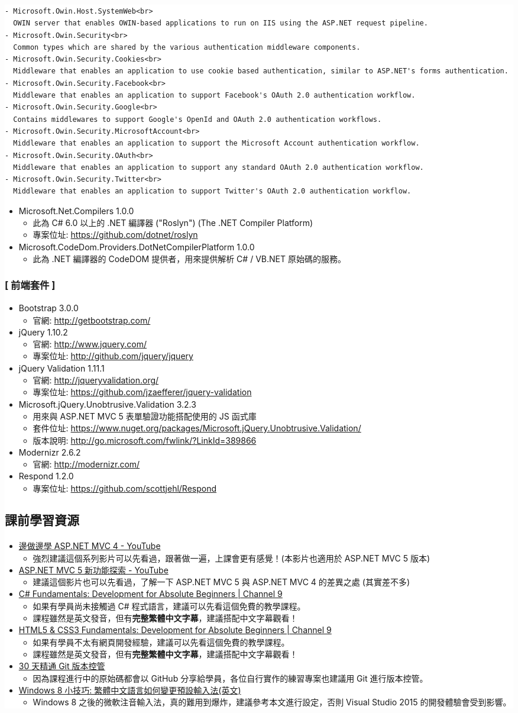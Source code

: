   	- Microsoft.Owin.Host.SystemWeb<br>
  	  OWIN server that enables OWIN-based applications to run on IIS using the ASP.NET request pipeline.
	- Microsoft.Owin.Security<br>
	  Common types which are shared by the various authentication middleware components.
	- Microsoft.Owin.Security.Cookies<br>
	  Middleware that enables an application to use cookie based authentication, similar to ASP.NET's forms authentication.
	- Microsoft.Owin.Security.Facebook<br>
	  Middleware that enables an application to support Facebook's OAuth 2.0 authentication workflow.
	- Microsoft.Owin.Security.Google<br>
	  Contains middlewares to support Google's OpenId and OAuth 2.0 authentication workflows.
	- Microsoft.Owin.Security.MicrosoftAccount<br>
	  Middleware that enables an application to support the Microsoft Account authentication workflow.
	- Microsoft.Owin.Security.OAuth<br>
	  Middleware that enables an application to support any standard OAuth 2.0 authentication workflow.
	- Microsoft.Owin.Security.Twitter<br>
	  Middleware that enables an application to support Twitter's OAuth 2.0 authentication workflow.
* Microsoft.Net.Compilers 1.0.0
	- 此為 C# 6.0 以上的 .NET 編譯器 ("Roslyn") (The .NET Compiler Platform)
	- 專案位址: https://github.com/dotnet/roslyn
* Microsoft.CodeDom.Providers.DotNetCompilerPlatform 1.0.0
	- 此為 .NET 編譯器的 CodeDOM 提供者，用來提供解析 C# / VB.NET 原始碼的服務。

### [ 前端套件 ]

* Bootstrap 3.0.0
	* 官網: http://getbootstrap.com/
* jQuery 1.10.2
	* 官網: http://www.jquery.com/
	* 專案位址: http://github.com/jquery/jquery 
* jQuery Validation 1.11.1
	* 官網: http://jqueryvalidation.org/
	* 專案位址: https://github.com/jzaefferer/jquery-validation 
* Microsoft.jQuery.Unobtrusive.Validation 3.2.3
	* 用來與 ASP.NET MVC 5 表單驗證功能搭配使用的 JS 函式庫
	* 套件位址: https://www.nuget.org/packages/Microsoft.jQuery.Unobtrusive.Validation/
	* 版本說明: http://go.microsoft.com/fwlink/?LinkId=389866  
* Modernizr 2.6.2
	* 官網: http://modernizr.com/
* Respond 1.2.0
	* 專案位址: https://github.com/scottjehl/Respond 

## 課前學習資源

- [邊做邊學 ASP.NET MVC 4 - YouTube](https://www.youtube.com/playlist?list=PL_dAxk7-NoFt9ccYrIjFma1p8iLsQqweq)
    - 強烈建議這個系列影片可以先看過，跟著做一遍，上課會更有感覺！(本影片也適用於 ASP.NET MVC 5 版本)
- [ASP.NET MVC 5 新功能探索 - YouTube](https://www.youtube.com/playlist?list=PL_dAxk7-NoFtMR6s_aW_zAKHpIsCIzTNa)
    - 建議這個影片也可以先看過，了解一下 ASP.NET MVC 5 與 ASP.NET MVC 4 的差異之處 (其實差不多)
- [C# Fundamentals: Development for Absolute Beginners | Channel 9](https://channel9.msdn.com/Series/C-Sharp-Fundamentals-Development-for-Absolute-Beginners) 
    - 如果有學員尚未接觸過 C# 程式語言，建議可以先看這個免費的教學課程。
    - 課程雖然是英文發音，但有**完整繁體中文字幕**，建議搭配中文字幕觀看！
- [HTML5 & CSS3 Fundamentals: Development for Absolute Beginners | Channel 9](https://channel9.msdn.com/Series/HTML5-CSS3-Fundamentals-Development-for-Absolute-Beginners)
    - 如果有學員不太有網頁開發經驗，建議可以先看這個免費的教學課程。
    - 課程雖然是英文發音，但有**完整繁體中文字幕**，建議搭配中文字幕觀看！
- [30 天精通 Git 版本控管](https://github.com/doggy8088/Learn-Git-in-30-days/blob/master/zh-tw/README.md)
    - 因為課程進行中的原始碼都會以 GitHub 分享給學員，各位自行實作的練習專案也建議用 Git 進行版本控管。
- [Windows 8 小技巧: 繁體中文語言如何變更預設輸入法(英文)](http://blog.miniasp.com/post/2012/06/30/Windows-8-Tips-How-to-change-default-input-method-for-languages.aspx)
    - Windows 8 之後的微軟注音輸入法，真的難用到爆炸，建議參考本文進行設定，否則 Visual Studio 2015 的開發體驗會受到影響。
